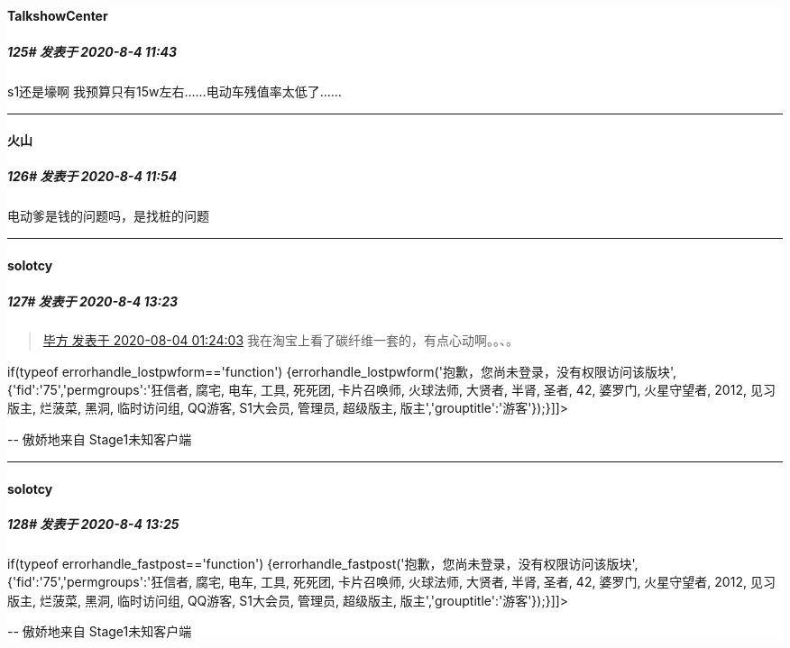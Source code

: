 ####  TalkshowCenter  
##### 125#       发表于 2020-8-4 11:43




s1还是壕啊 我预算只有15w左右……电动车残值率太低了……







*****

####  火山  
##### 126#       发表于 2020-8-4 11:54




电动爹是钱的问题吗，是找桩的问题







*****

####  solotcy  
##### 127#       发表于 2020-8-4 13:23



<blockquote><a href="httphttps://bbs.saraba1st.com/2b/forum.php?mod=redirect&amp;goto=findpost&amp;pid=48310505&amp;ptid=1952819" target="_blank">毕方 发表于 2020-08-04 01:24:03</a>
我在淘宝上看了碳纤维一套的，有点心动啊。。、。</blockquote>if(typeof errorhandle_lostpwform=='function') {errorhandle_lostpwform('抱歉，您尚未登录，没有权限访问该版块', {'fid':'75','permgroups':'狂信者, 腐宅, 电车, 工具, 死死团, 卡片召唤师, 火球法师, 大贤者, 半肾, 圣者, 42, 婆罗门, 火星守望者, 2012, 见习版主, 烂菠菜, 黑洞, 临时访问组, QQ游客, S1大会员, 管理员, 超级版主, 版主','grouptitle':'游客'});}]]&gt;

 -- 傲娇地来自 Stage1未知客户端







*****

####  solotcy  
##### 128#       发表于 2020-8-4 13:25




if(typeof errorhandle_fastpost=='function') {errorhandle_fastpost('抱歉，您尚未登录，没有权限访问该版块', {'fid':'75','permgroups':'狂信者, 腐宅, 电车, 工具, 死死团, 卡片召唤师, 火球法师, 大贤者, 半肾, 圣者, 42, 婆罗门, 火星守望者, 2012, 见习版主, 烂菠菜, 黑洞, 临时访问组, QQ游客, S1大会员, 管理员, 超级版主, 版主','grouptitle':'游客'});}]]&gt;

 -- 傲娇地来自 Stage1未知客户端

